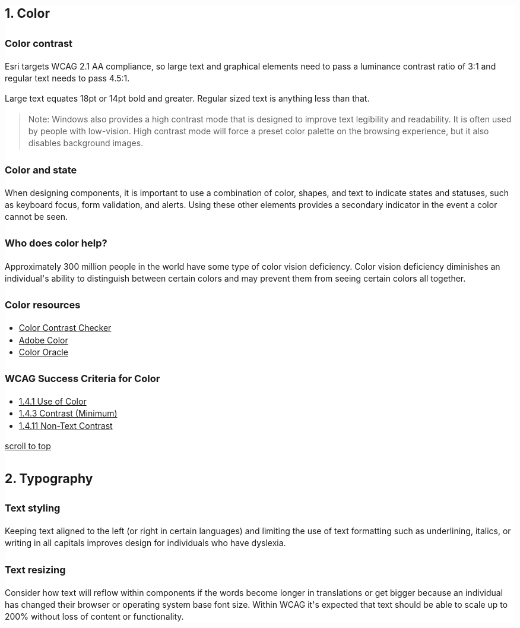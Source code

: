 


## 1. Color

### Color contrast

Esri targets WCAG 2.1 AA compliance, so large text and graphical elements need to pass a luminance contrast ratio of 3:1 and regular text needs to pass 4.5:1.

Large text equates 18pt or 14pt bold and greater. Regular sized text is anything less than that.

> Note: Windows also provides a high contrast mode that is designed to improve text legibility and readability. It is often used by people with low-vision. High contrast mode will force a preset color palette on the browsing experience, but it also disables background images.

### Color and state

When designing components, it is important to use a combination of color, shapes, and text to indicate states and statuses, such as keyboard focus, form validation, and alerts. Using these other elements provides a secondary indicator in the event a color cannot be seen.

### Who does color help?

Approximately 300 million people in the world have some type of color vision deficiency. Color vision deficiency diminishes an individual's ability to distinguish between certain colors and may prevent them from seeing certain colors all together.

### Color resources

- [Color Contrast Checker](https://coolors.co/contrast-checker/000000-73777d)
- [Adobe Color](https://coolors.co/contrast-checker/000000-73777d)
- [Color Oracle](https://colororacle.org/)

### WCAG Success Criteria for Color

- [1.4.1 Use of Color](https://www.w3.org/TR/WCAG21/#use-of-color)
- [1.4.3 Contrast (Minimum)](https://www.w3.org/TR/WCAG21/#contrast-minimum)
- [1.4.11 Non-Text Contrast](https://www.w3.org/TR/WCAG21/#non-text-contrast)

[scroll to top](#design-quick-start-guide)

## 2. Typography

### Text styling

Keeping text aligned to the left (or right in certain languages) and limiting the use of text formatting such as underlining, italics, or writing in all capitals improves design for individuals who have dyslexia.

### Text resizing

Consider how text will reflow within components if the words become longer in translations or get bigger because an individual has changed their browser or operating system base font size. Within WCAG it's expected that text should be able to scale up to 200% without loss of content or functionality.
